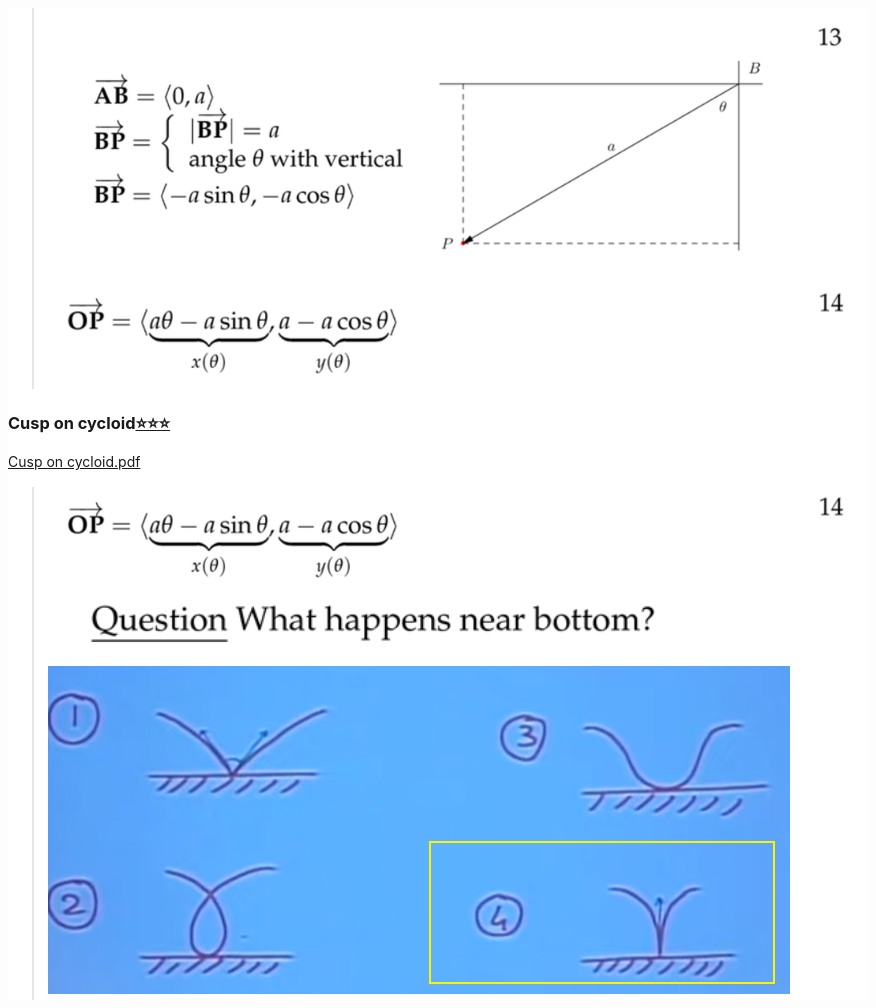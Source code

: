 > ![image.png](./PART_C__曲线参数方程.assets/20230302_1038269833.png)
> ![image.png](./PART_C__曲线参数方程.assets/20230302_1038269238.png)



### Cusp on cycloid[⭐⭐⭐](https://www.yuque.com/alexman/dydxis/wqkeen#rAKQ9)
[Cusp on cycloid.pdf](https://www.yuque.com/attachments/yuque/0/2022/pdf/12393765/1658626364573-e99dde26-5699-4f2b-aa5f-69f3ffd82d30.pdf)
> ![image.png](./PART_C__曲线参数方程.assets/20230302_1038268519.png)
> ![image.png](./PART_C__曲线参数方程.assets/20230302_1038265094.png)
> ![image.png](./PART_C__曲线参数方程.assets/20230302_1038264013.png)
